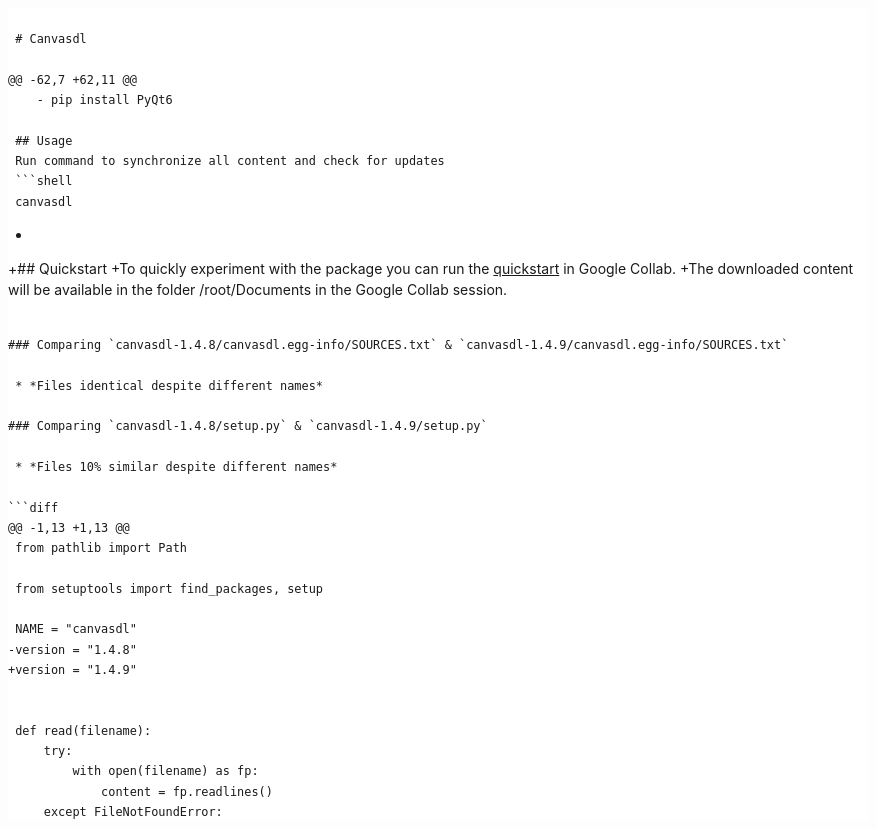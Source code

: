 ```
 
 # Canvasdl
 
@@ -62,7 +62,11 @@
    - pip install PyQt6
 
 ## Usage
 Run command to synchronize all content and check for updates
 ```shell
 canvasdl
 ```
+
+## Quickstart
+To quickly experiment with the package you can run the [quickstart](https://github.com/quintenroets/canvasdl/blob/main/examples/quickstart.ipynb) in Google Collab.
+The downloaded content will be available in the folder /root/Documents in the Google Collab session.
```

### Comparing `canvasdl-1.4.8/canvasdl.egg-info/SOURCES.txt` & `canvasdl-1.4.9/canvasdl.egg-info/SOURCES.txt`

 * *Files identical despite different names*

### Comparing `canvasdl-1.4.8/setup.py` & `canvasdl-1.4.9/setup.py`

 * *Files 10% similar despite different names*

```diff
@@ -1,13 +1,13 @@
 from pathlib import Path
 
 from setuptools import find_packages, setup
 
 NAME = "canvasdl"
-version = "1.4.8"
+version = "1.4.9"
 
 
 def read(filename):
     try:
         with open(filename) as fp:
             content = fp.readlines()
     except FileNotFoundError:
```

